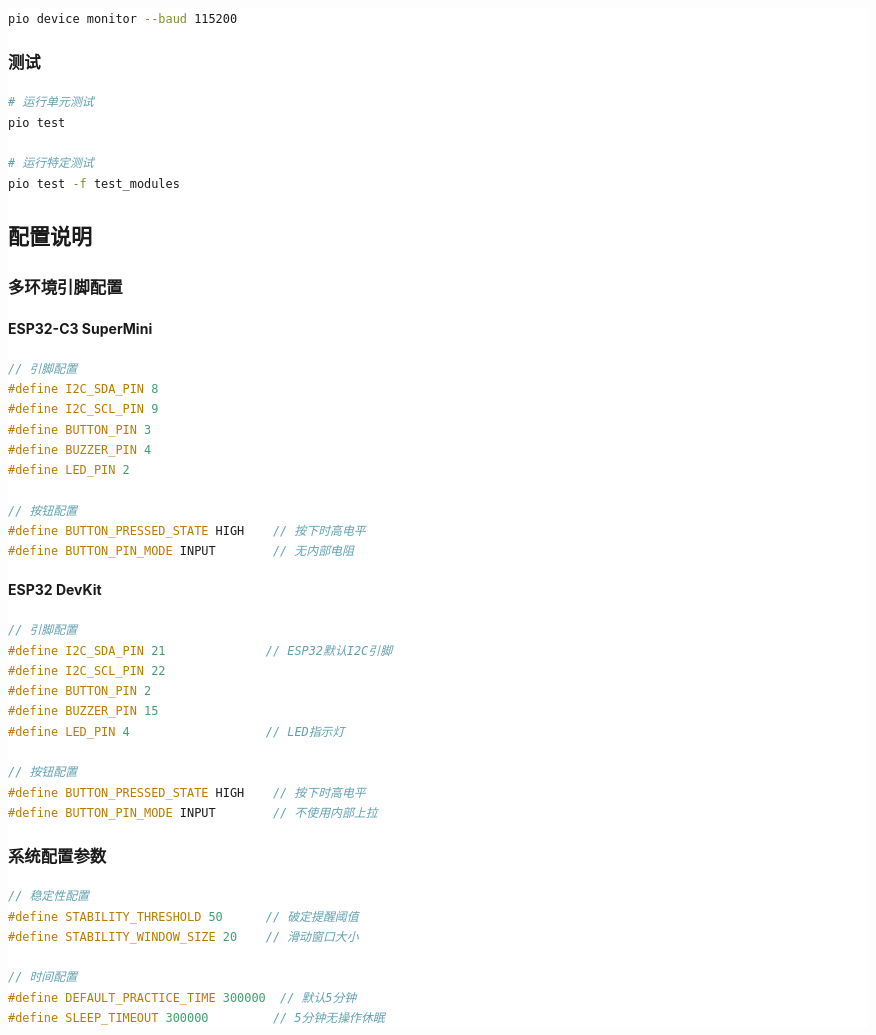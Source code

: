 ```bash
pio device monitor --baud 115200
```

### 测试
```bash
# 运行单元测试
pio test

# 运行特定测试
pio test -f test_modules
```

## 配置说明

### 多环境引脚配置

#### ESP32-C3 SuperMini
```cpp
// 引脚配置
#define I2C_SDA_PIN 8
#define I2C_SCL_PIN 9
#define BUTTON_PIN 3
#define BUZZER_PIN 4
#define LED_PIN 2

// 按钮配置
#define BUTTON_PRESSED_STATE HIGH    // 按下时高电平
#define BUTTON_PIN_MODE INPUT        // 无内部电阻
```

#### ESP32 DevKit
```cpp
// 引脚配置
#define I2C_SDA_PIN 21              // ESP32默认I2C引脚
#define I2C_SCL_PIN 22
#define BUTTON_PIN 2
#define BUZZER_PIN 15
#define LED_PIN 4                   // LED指示灯

// 按钮配置
#define BUTTON_PRESSED_STATE HIGH    // 按下时高电平
#define BUTTON_PIN_MODE INPUT        // 不使用内部上拉
```

### 系统配置参数
```cpp
// 稳定性配置
#define STABILITY_THRESHOLD 50      // 破定提醒阈值
#define STABILITY_WINDOW_SIZE 20    // 滑动窗口大小

// 时间配置
#define DEFAULT_PRACTICE_TIME 300000  // 默认5分钟
#define SLEEP_TIMEOUT 300000         // 5分钟无操作休眠
```

